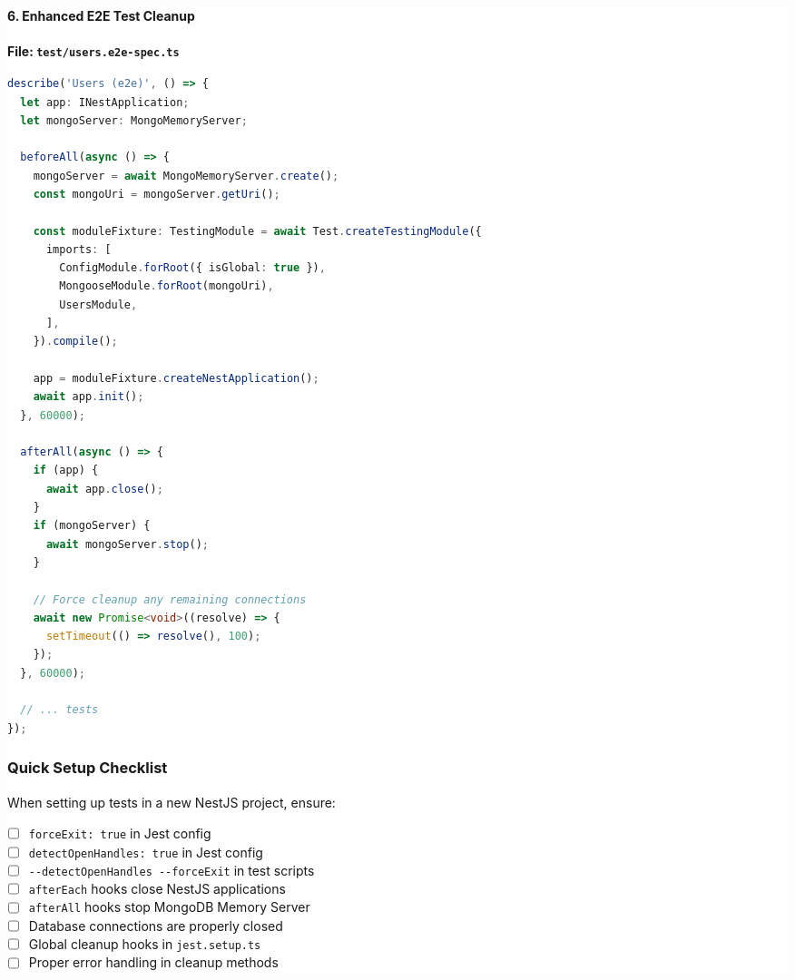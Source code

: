 #### 6. Enhanced E2E Test Cleanup

**File: `test/users.e2e-spec.ts`**

```typescript
describe('Users (e2e)', () => {
  let app: INestApplication;
  let mongoServer: MongoMemoryServer;

  beforeAll(async () => {
    mongoServer = await MongoMemoryServer.create();
    const mongoUri = mongoServer.getUri();

    const moduleFixture: TestingModule = await Test.createTestingModule({
      imports: [
        ConfigModule.forRoot({ isGlobal: true }),
        MongooseModule.forRoot(mongoUri),
        UsersModule,
      ],
    }).compile();

    app = moduleFixture.createNestApplication();
    await app.init();
  }, 60000);

  afterAll(async () => {
    if (app) {
      await app.close();
    }
    if (mongoServer) {
      await mongoServer.stop();
    }

    // Force cleanup any remaining connections
    await new Promise<void>((resolve) => {
      setTimeout(() => resolve(), 100);
    });
  }, 60000);

  // ... tests
});
```

### Quick Setup Checklist

When setting up tests in a new NestJS project, ensure:

- [ ] `forceExit: true` in Jest config
- [ ] `detectOpenHandles: true` in Jest config
- [ ] `--detectOpenHandles --forceExit` in test scripts
- [ ] `afterEach` hooks close NestJS applications
- [ ] `afterAll` hooks stop MongoDB Memory Server
- [ ] Database connections are properly closed
- [ ] Global cleanup hooks in `jest.setup.ts`
- [ ] Proper error handling in cleanup methods

